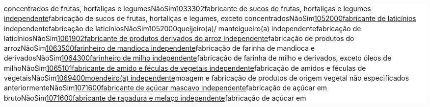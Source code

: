 concentrados de frutas, hortaliças e legumes</td><td>Não</td><td>Sim</td></tr><tr><td><a href="/consulta-cnae/fabricacao-de-produtos-alimenticios/1033302-fabricacao-de-sucos-de-frutas-hortalicas-e-legumes-exceto-concentrados/" class="tabela-mei-codigo ga-cta-fixo-tabelas" target="_blank">1033302</a></td><td class="ocupacao"><a href="/consulta-cnae/fabricacao-de-produtos-alimenticios/1033302-fabricacao-de-sucos-de-frutas-hortalicas-e-legumes-exceto-concentrados/" class="tabela-mei-ocupacao ga-cta-fixo-tabelas" target="_blank">fabricante de sucos de frutas, hortaliças e legumes independente</a></td><td class="descricao">fabricação de sucos de frutas, hortaliças e legumes, exceto concentrados</td><td>Não</td><td>Sim</td></tr><tr><td><a href="/consulta-cnae/fabricacao-de-produtos-alimenticios/1052000-fabricacao-de-laticinios/" class="tabela-mei-codigo ga-cta-fixo-tabelas" target="_blank">1052000</a></td><td class="ocupacao"><a href="/consulta-cnae/fabricacao-de-produtos-alimenticios/1052000-fabricacao-de-laticinios/" class="tabela-mei-ocupacao ga-cta-fixo-tabelas" target="_blank">fabricante de laticínios independente</a></td><td class="descricao">fabricação de laticínios</td><td>Não</td><td>Sim</td></tr><tr><td><a href="/consulta-cnae/fabricacao-de-produtos-alimenticios/1052000-fabricacao-de-laticinios/" class="tabela-mei-codigo ga-cta-fixo-tabelas" target="_blank">1052000</a></td><td class="ocupacao"><a href="/consulta-cnae/fabricacao-de-produtos-alimenticios/1052000-fabricacao-de-laticinios/" class="tabela-mei-ocupacao ga-cta-fixo-tabelas" target="_blank">queijeiro(a)/ manteigueiro(a) independente</a></td><td class="descricao">fabricação de laticínios</td><td>Não</td><td>Sim</td></tr><tr><td><a href="/consulta-cnae/fabricacao-de-produtos-alimenticios/1061902-fabricacao-de-produtos-do-arroz/" class="tabela-mei-codigo ga-cta-fixo-tabelas" target="_blank">1061902</a></td><td class="ocupacao"><a href="/consulta-cnae/fabricacao-de-produtos-alimenticios/1061902-fabricacao-de-produtos-do-arroz/" class="tabela-mei-ocupacao ga-cta-fixo-tabelas" target="_blank">fabricante de produtos derivados do arroz independente</a></td><td class="descricao">fabricação de produtos do arroz</td><td>Não</td><td>Sim</td></tr><tr><td><a href="/consulta-cnae/fabricacao-de-produtos-alimenticios/1063500-fabricacao-de-farinha-de-mandioca-e-derivados/" class="tabela-mei-codigo ga-cta-fixo-tabelas" target="_blank">1063500</a></td><td class="ocupacao"><a href="/consulta-cnae/fabricacao-de-produtos-alimenticios/1063500-fabricacao-de-farinha-de-mandioca-e-derivados/" class="tabela-mei-ocupacao ga-cta-fixo-tabelas" target="_blank">farinheiro de mandioca independente</a></td><td class="descricao">fabricação de farinha de mandioca e derivados</td><td>Não</td><td>Sim</td></tr><tr><td><a href="/consulta-cnae/fabricacao-de-produtos-alimenticios/1064300-fabricacao-de-farinha-de-milho-e-derivados-exceto-oleos-de-milho/" class="tabela-mei-codigo ga-cta-fixo-tabelas" target="_blank">1064300</a></td><td class="ocupacao"><a href="/consulta-cnae/fabricacao-de-produtos-alimenticios/1064300-fabricacao-de-farinha-de-milho-e-derivados-exceto-oleos-de-milho/" class="tabela-mei-ocupacao ga-cta-fixo-tabelas" target="_blank">farinheiro de milho independente</a></td><td class="descricao">fabricação de farinha de milho e derivados, exceto óleos de milho</td><td>Não</td><td>Sim</td></tr><tr><td><a href="/consulta-cnae/fabricacao-de-produtos-alimenticios/1065101-fabricacao-de-amidos-e-feculas-de-vegetais/" class="tabela-mei-codigo ga-cta-fixo-tabelas" target="_blank">1065101</a></td><td class="ocupacao"><a href="/consulta-cnae/fabricacao-de-produtos-alimenticios/1065101-fabricacao-de-amidos-e-feculas-de-vegetais/" class="tabela-mei-ocupacao ga-cta-fixo-tabelas" target="_blank">fabricante de amido e féculas de vegetais independente</a></td><td class="descricao">fabricação de amidos e féculas de vegetais</td><td>Não</td><td>Sim</td></tr><tr><td><a href="/consulta-cnae/fabricacao-de-produtos-alimenticios/1069400-moagem-e-fabricacao-de-produtos-de-origem-vegetal-nao-especificados-anteriormente/" class="tabela-mei-codigo ga-cta-fixo-tabelas" target="_blank">1069400</a></td><td class="ocupacao"><a href="/consulta-cnae/fabricacao-de-produtos-alimenticios/1069400-moagem-e-fabricacao-de-produtos-de-origem-vegetal-nao-especificados-anteriormente/" class="tabela-mei-ocupacao ga-cta-fixo-tabelas" target="_blank">moendeiro(a) independente</a></td><td class="descricao">moagem e fabricação de produtos de origem vegetal não especificados anteriormente</td><td>Não</td><td>Sim</td></tr><tr><td><a href="/consulta-cnae/fabricacao-de-produtos-alimenticios/1071600-fabricacao-de-acucar-em-bruto/" class="tabela-mei-codigo ga-cta-fixo-tabelas" target="_blank">1071600</a></td><td class="ocupacao"><a href="/consulta-cnae/fabricacao-de-produtos-alimenticios/1071600-fabricacao-de-acucar-em-bruto/" class="tabela-mei-ocupacao ga-cta-fixo-tabelas" target="_blank">fabricante de açúcar mascavo independente</a></td><td class="descricao">fabricação de açúcar em bruto</td><td>Não</td><td>Sim</td></tr><tr><td><a href="/consulta-cnae/fabricacao-de-produtos-alimenticios/1071600-fabricacao-de-acucar-em-bruto/" class="tabela-mei-codigo ga-cta-fixo-tabelas" target="_blank">1071600</a></td><td class="ocupacao"><a href="/consulta-cnae/fabricacao-de-produtos-alimenticios/1071600-fabricacao-de-acucar-em-bruto/" class="tabela-mei-ocupacao ga-cta-fixo-tabelas" target="_blank">fabricante de rapadura e melaço independente</a></td><td class="descricao">fabricação de açúcar em
